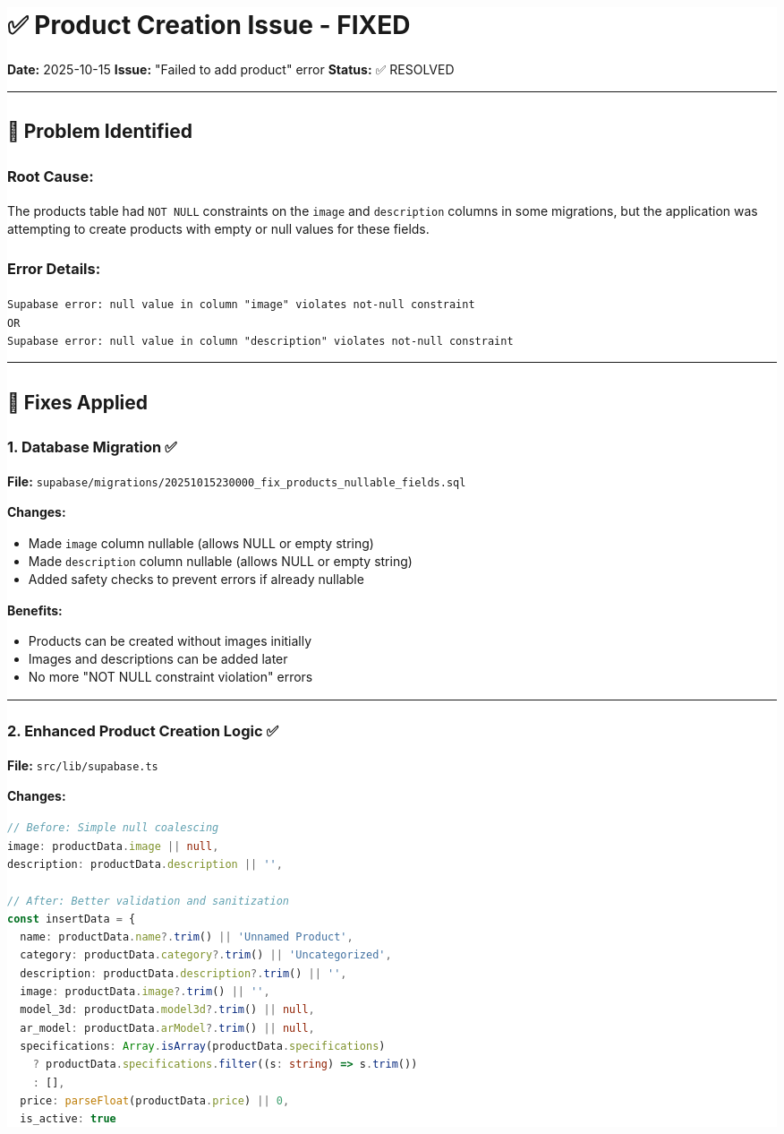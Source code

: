 # ✅ Product Creation Issue - FIXED

**Date:** 2025-10-15
**Issue:** "Failed to add product" error
**Status:** ✅ RESOLVED

---

## 🐛 Problem Identified

### **Root Cause:**
The products table had `NOT NULL` constraints on the `image` and `description` columns in some migrations, but the application was attempting to create products with empty or null values for these fields.

### **Error Details:**
```
Supabase error: null value in column "image" violates not-null constraint
OR
Supabase error: null value in column "description" violates not-null constraint
```

---

## 🔧 Fixes Applied

### **1. Database Migration** ✅
**File:** `supabase/migrations/20251015230000_fix_products_nullable_fields.sql`

**Changes:**
- Made `image` column nullable (allows NULL or empty string)
- Made `description` column nullable (allows NULL or empty string)
- Added safety checks to prevent errors if already nullable

**Benefits:**
- Products can be created without images initially
- Images and descriptions can be added later
- No more "NOT NULL constraint violation" errors

---

### **2. Enhanced Product Creation Logic** ✅
**File:** `src/lib/supabase.ts`

**Changes:**
```typescript
// Before: Simple null coalescing
image: productData.image || null,
description: productData.description || '',

// After: Better validation and sanitization
const insertData = {
  name: productData.name?.trim() || 'Unnamed Product',
  category: productData.category?.trim() || 'Uncategorized',
  description: productData.description?.trim() || '',
  image: productData.image?.trim() || '',
  model_3d: productData.model3d?.trim() || null,
  ar_model: productData.arModel?.trim() || null,
  specifications: Array.isArray(productData.specifications)
    ? productData.specifications.filter((s: string) => s.trim())
    : [],
  price: parseFloat(productData.price) || 0,
  is_active: true
```